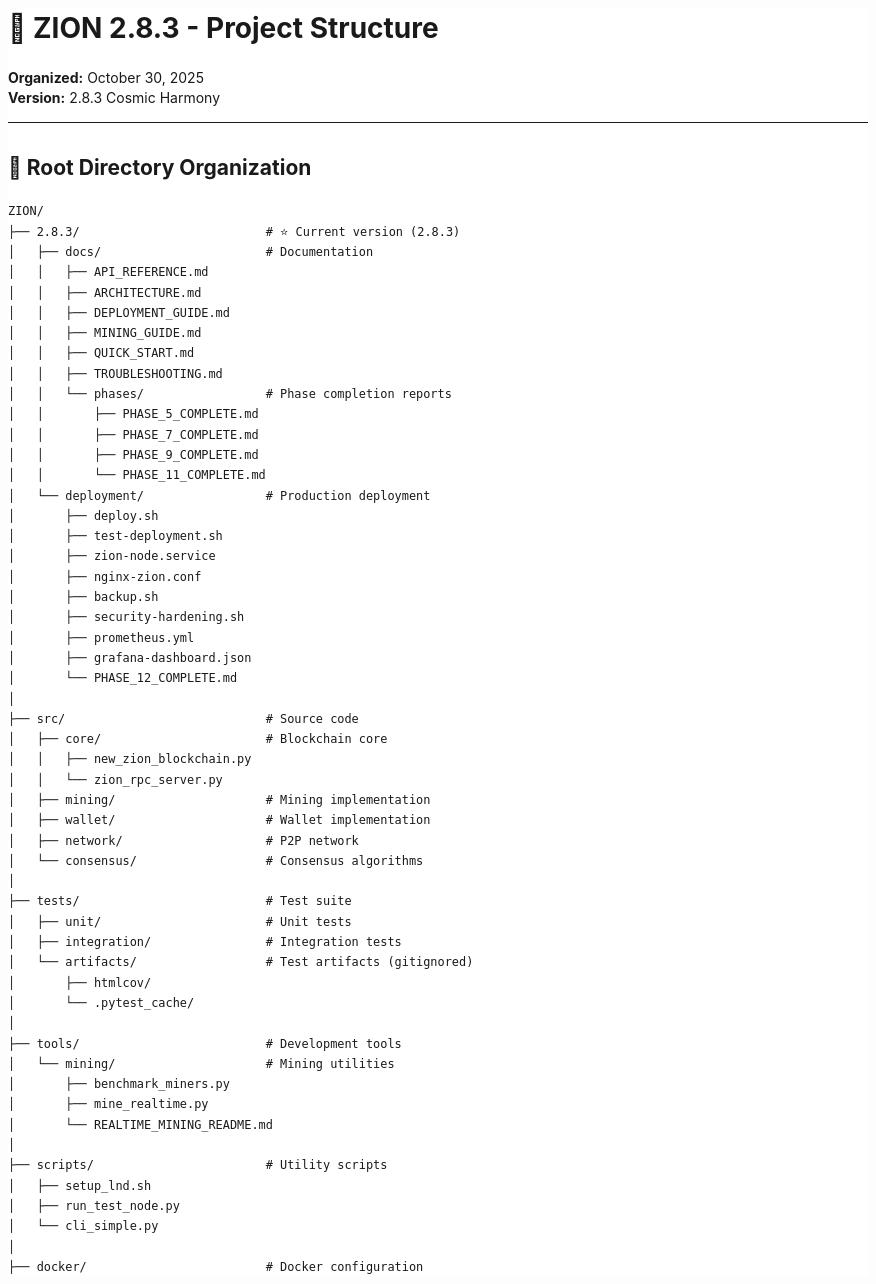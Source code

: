 # 📁 ZION 2.8.3 - Project Structure

**Organized:** October 30, 2025  
**Version:** 2.8.3 Cosmic Harmony  

---

## 🎯 Root Directory Organization

```
ZION/
├── 2.8.3/                          # ⭐ Current version (2.8.3)
│   ├── docs/                       # Documentation
│   │   ├── API_REFERENCE.md
│   │   ├── ARCHITECTURE.md
│   │   ├── DEPLOYMENT_GUIDE.md
│   │   ├── MINING_GUIDE.md
│   │   ├── QUICK_START.md
│   │   ├── TROUBLESHOOTING.md
│   │   └── phases/                 # Phase completion reports
│   │       ├── PHASE_5_COMPLETE.md
│   │       ├── PHASE_7_COMPLETE.md
│   │       ├── PHASE_9_COMPLETE.md
│   │       └── PHASE_11_COMPLETE.md
│   └── deployment/                 # Production deployment
│       ├── deploy.sh
│       ├── test-deployment.sh
│       ├── zion-node.service
│       ├── nginx-zion.conf
│       ├── backup.sh
│       ├── security-hardening.sh
│       ├── prometheus.yml
│       ├── grafana-dashboard.json
│       └── PHASE_12_COMPLETE.md
│
├── src/                            # Source code
│   ├── core/                       # Blockchain core
│   │   ├── new_zion_blockchain.py
│   │   └── zion_rpc_server.py
│   ├── mining/                     # Mining implementation
│   ├── wallet/                     # Wallet implementation
│   ├── network/                    # P2P network
│   └── consensus/                  # Consensus algorithms
│
├── tests/                          # Test suite
│   ├── unit/                       # Unit tests
│   ├── integration/                # Integration tests
│   └── artifacts/                  # Test artifacts (gitignored)
│       ├── htmlcov/
│       └── .pytest_cache/
│
├── tools/                          # Development tools
│   └── mining/                     # Mining utilities
│       ├── benchmark_miners.py
│       ├── mine_realtime.py
│       └── REALTIME_MINING_README.md
│
├── scripts/                        # Utility scripts
│   ├── setup_lnd.sh
│   ├── run_test_node.py
│   └── cli_simple.py
│
├── docker/                         # Docker configuration
```